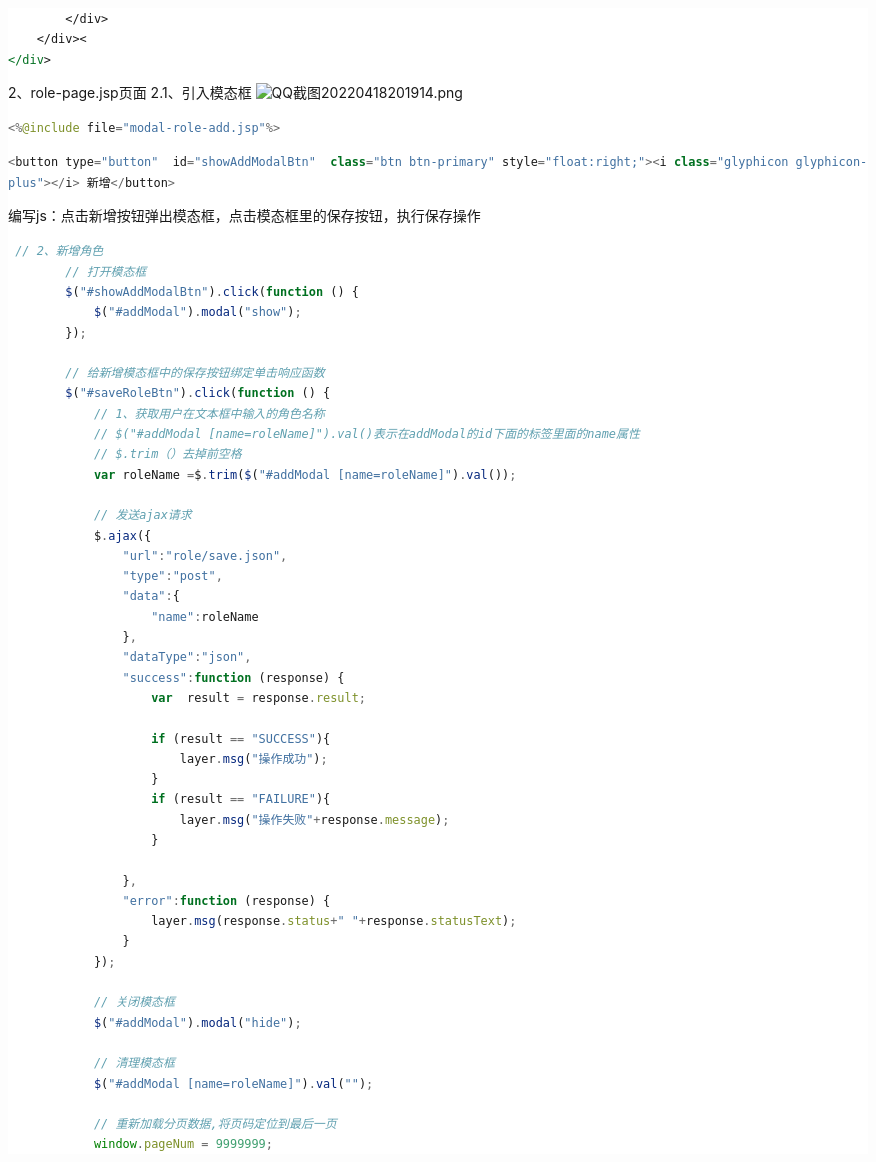 ```jsp
        </div>
    </div><
</div>
```

2、role-page.jsp页面
2.1、引入模态框
![QQ截图20220418201914.png](../resources/images/QQ%E6%88%AA%E5%9B%BE20220418201914-4fd028e8a173494b9142b283407ce1fa-1651989130192157.png)

```java
<%@include file="modal-role-add.jsp"%>
```

```java
<button type="button"  id="showAddModalBtn"  class="btn btn-primary" style="float:right;"><i class="glyphicon glyphicon-plus"></i> 新增</button>
```

编写js：点击新增按钮弹出模态框，点击模态框里的保存按钮，执行保存操作

```js
 // 2、新增角色
        // 打开模态框
        $("#showAddModalBtn").click(function () {
            $("#addModal").modal("show");
        });

        // 给新增模态框中的保存按钮绑定单击响应函数
        $("#saveRoleBtn").click(function () {
            // 1、获取用户在文本框中输入的角色名称
            // $("#addModal [name=roleName]").val()表示在addModal的id下面的标签里面的name属性
            // $.trim（）去掉前空格
            var roleName =$.trim($("#addModal [name=roleName]").val());

            // 发送ajax请求
            $.ajax({
                "url":"role/save.json",
                "type":"post",
                "data":{
                    "name":roleName
                },
                "dataType":"json",
                "success":function (response) {
                    var  result = response.result;

                    if (result == "SUCCESS"){
                        layer.msg("操作成功");
                    }
                    if (result == "FAILURE"){
                        layer.msg("操作失败"+response.message);
                    }

                },
                "error":function (response) {
                    layer.msg(response.status+" "+response.statusText);
                }
            });

            // 关闭模态框
            $("#addModal").modal("hide");

            // 清理模态框
            $("#addModal [name=roleName]").val("");

            // 重新加载分页数据,将页码定位到最后一页
            window.pageNum = 9999999;
```